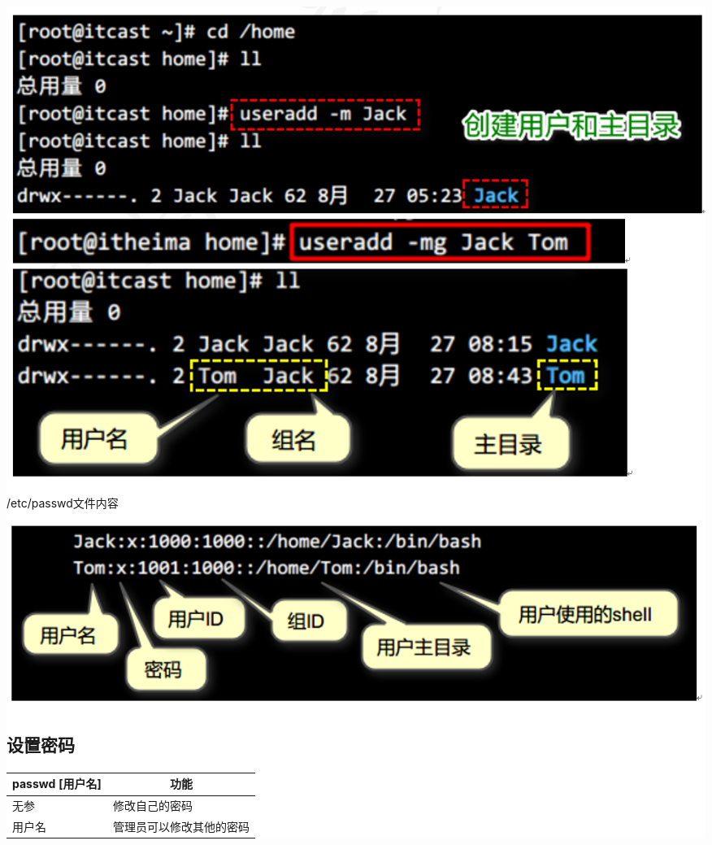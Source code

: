 ![1553674003887](https://raw.githubusercontent.com/Kid-On-The-Road/Resources/main/笔记图片/Linux高级/1553674003887.png)

/etc/passwd文件内容

![1553674029790](https://raw.githubusercontent.com/Kid-On-The-Road/Resources/main/笔记图片/Linux高级/1553674029790.png)

## 设置密码

| passwd [用户名] | 功能                     |
| --------------- | ------------------------ |
| 无参            | 修改自己的密码           |
| 用户名          | 管理员可以修改其他的密码 |
